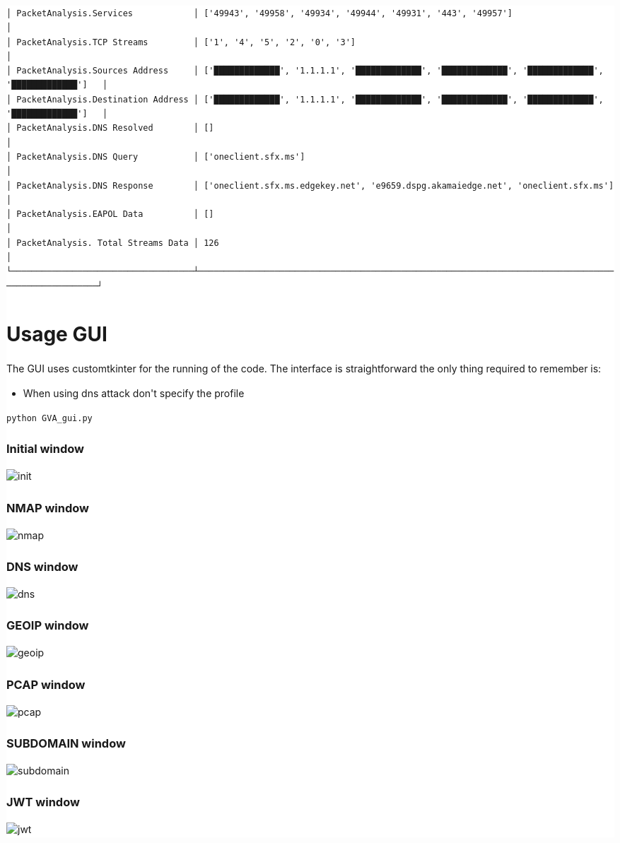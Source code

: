 ```
│ PacketAnalysis.Services            │ ['49943', '49958', '49934', '49944', '49931', '443', '49957']                                      │
│ PacketAnalysis.TCP Streams         │ ['1', '4', '5', '2', '0', '3']                                                                     │
│ PacketAnalysis.Sources Address     │ ['█████████████', '1.1.1.1', '█████████████', '█████████████', '█████████████', '█████████████']   │
│ PacketAnalysis.Destination Address │ ['█████████████', '1.1.1.1', '█████████████', '█████████████', '█████████████', '█████████████']   │
│ PacketAnalysis.DNS Resolved        │ []                                                                                                 │
│ PacketAnalysis.DNS Query           │ ['oneclient.sfx.ms']                                                                               │
│ PacketAnalysis.DNS Response        │ ['oneclient.sfx.ms.edgekey.net', 'e9659.dspg.akamaiedge.net', 'oneclient.sfx.ms']                  │
│ PacketAnalysis.EAPOL Data          │ []                                                                                                 │
│ PacketAnalysis. Total Streams Data │ 126                                                                                                │
└────────────────────────────────────┴────────────────────────────────────────────────────────────────────────────────────────────────────┘
```

# Usage GUI

The GUI uses customtkinter for the running of the code. The interface is straightforward the only thing required to remember is:

- When using dns attack don't specify the profile

```bash
python GVA_gui.py
```

### Initial window
![init](https://github.com/morpheuslord/GPT_Vuln-analyzer/assets/70637311/6dd8bcba-b5e8-472a-b854-7cb4405e8a2b)

### NMAP window
![nmap](https://github.com/morpheuslord/GPT_Vuln-analyzer/assets/70637311/e53d03fd-dabf-4192-9426-84304d1680c8)


### DNS window
![dns](https://github.com/morpheuslord/GPT_Vuln-analyzer/assets/70637311/ceac4170-3f00-48e2-9c5f-1572fd0ce0a6)


### GEOIP window
![geoip](https://github.com/morpheuslord/GPT_Vuln-analyzer/assets/70637311/ca93b37b-e006-41d6-9c57-56203780e6cc)


### PCAP window
![pcap](https://github.com/morpheuslord/GPT_Vuln-analyzer/assets/70637311/e7b34d1f-4c36-41a0-8dc6-fd0c54b90df1)


### SUBDOMAIN window
![subdomain](https://github.com/morpheuslord/GPT_Vuln-analyzer/assets/70637311/34ec4f81-db63-47d3-8ed2-ed8763f7d933)


### JWT window
![jwt](https://github.com/morpheuslord/GPT_Vuln-analyzer/assets/70637311/aaa8fab5-9692-4b29-bdfa-9701c03928b4)

